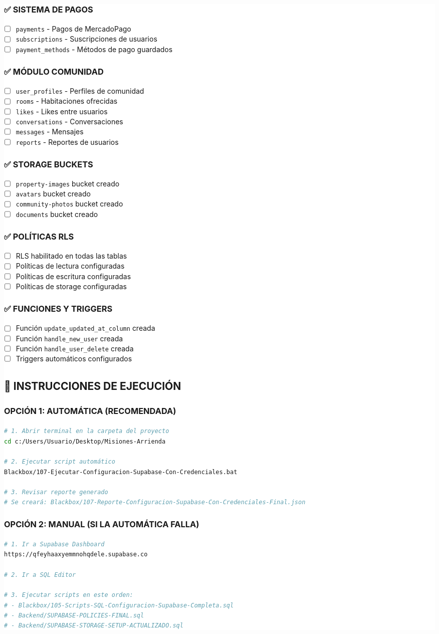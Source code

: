 ### ✅ SISTEMA DE PAGOS
- [ ] `payments` - Pagos de MercadoPago
- [ ] `subscriptions` - Suscripciones de usuarios
- [ ] `payment_methods` - Métodos de pago guardados

### ✅ MÓDULO COMUNIDAD
- [ ] `user_profiles` - Perfiles de comunidad
- [ ] `rooms` - Habitaciones ofrecidas
- [ ] `likes` - Likes entre usuarios
- [ ] `conversations` - Conversaciones
- [ ] `messages` - Mensajes
- [ ] `reports` - Reportes de usuarios

### ✅ STORAGE BUCKETS
- [ ] `property-images` bucket creado
- [ ] `avatars` bucket creado
- [ ] `community-photos` bucket creado
- [ ] `documents` bucket creado

### ✅ POLÍTICAS RLS
- [ ] RLS habilitado en todas las tablas
- [ ] Políticas de lectura configuradas
- [ ] Políticas de escritura configuradas
- [ ] Políticas de storage configuradas

### ✅ FUNCIONES Y TRIGGERS
- [ ] Función `update_updated_at_column` creada
- [ ] Función `handle_new_user` creada
- [ ] Función `handle_user_delete` creada
- [ ] Triggers automáticos configurados

## 🚀 INSTRUCCIONES DE EJECUCIÓN

### OPCIÓN 1: AUTOMÁTICA (RECOMENDADA)
```bash
# 1. Abrir terminal en la carpeta del proyecto
cd c:/Users/Usuario/Desktop/Misiones-Arrienda

# 2. Ejecutar script automático
Blackbox/107-Ejecutar-Configuracion-Supabase-Con-Credenciales.bat

# 3. Revisar reporte generado
# Se creará: Blackbox/107-Reporte-Configuracion-Supabase-Con-Credenciales-Final.json
```

### OPCIÓN 2: MANUAL (SI LA AUTOMÁTICA FALLA)
```bash
# 1. Ir a Supabase Dashboard
https://qfeyhaaxyemmnohqdele.supabase.co

# 2. Ir a SQL Editor

# 3. Ejecutar scripts en este orden:
# - Blackbox/105-Scripts-SQL-Configuracion-Supabase-Completa.sql
# - Backend/SUPABASE-POLICIES-FINAL.sql
# - Backend/SUPABASE-STORAGE-SETUP-ACTUALIZADO.sql
```
